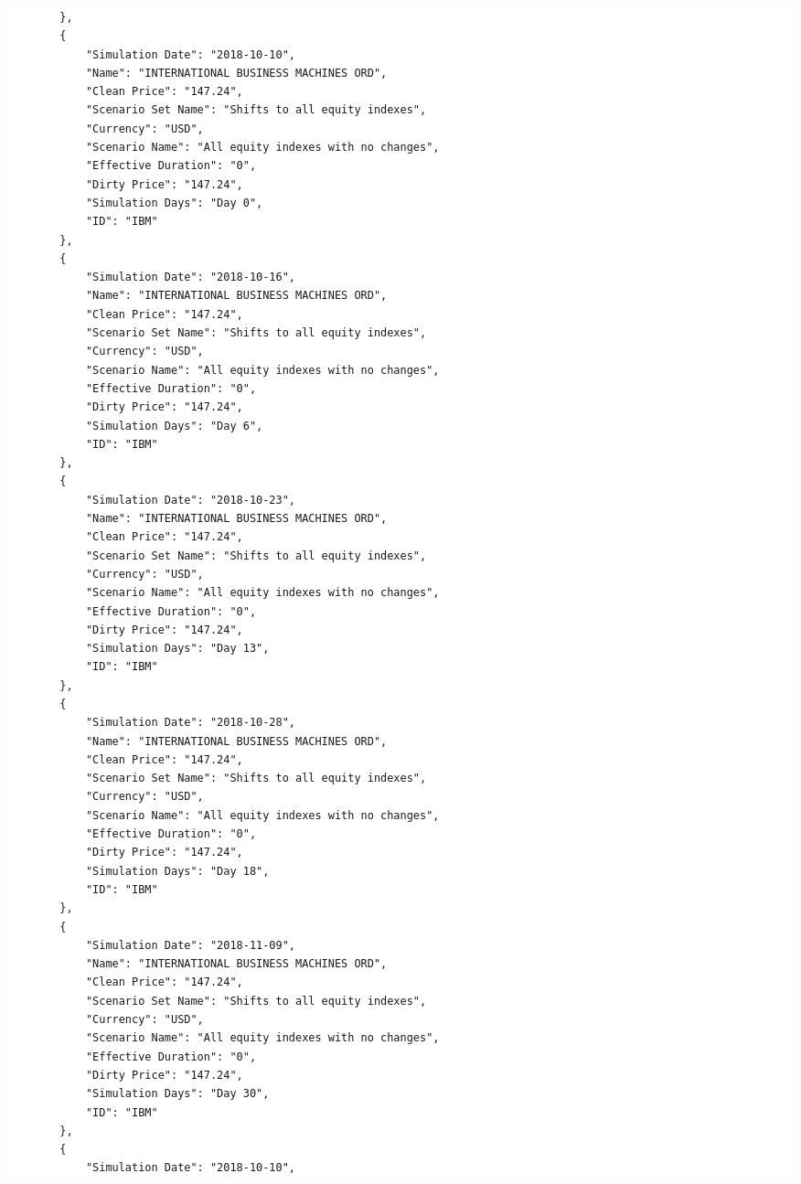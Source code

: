 ```
        },
        {
            "Simulation Date": "2018-10-10",
            "Name": "INTERNATIONAL BUSINESS MACHINES ORD",
            "Clean Price": "147.24",
            "Scenario Set Name": "Shifts to all equity indexes",
            "Currency": "USD",
            "Scenario Name": "All equity indexes with no changes",
            "Effective Duration": "0",
            "Dirty Price": "147.24",
            "Simulation Days": "Day 0",
            "ID": "IBM"
        },
        {
            "Simulation Date": "2018-10-16",
            "Name": "INTERNATIONAL BUSINESS MACHINES ORD",
            "Clean Price": "147.24",
            "Scenario Set Name": "Shifts to all equity indexes",
            "Currency": "USD",
            "Scenario Name": "All equity indexes with no changes",
            "Effective Duration": "0",
            "Dirty Price": "147.24",
            "Simulation Days": "Day 6",
            "ID": "IBM"
        },
        {
            "Simulation Date": "2018-10-23",
            "Name": "INTERNATIONAL BUSINESS MACHINES ORD",
            "Clean Price": "147.24",
            "Scenario Set Name": "Shifts to all equity indexes",
            "Currency": "USD",
            "Scenario Name": "All equity indexes with no changes",
            "Effective Duration": "0",
            "Dirty Price": "147.24",
            "Simulation Days": "Day 13",
            "ID": "IBM"
        },
        {
            "Simulation Date": "2018-10-28",
            "Name": "INTERNATIONAL BUSINESS MACHINES ORD",
            "Clean Price": "147.24",
            "Scenario Set Name": "Shifts to all equity indexes",
            "Currency": "USD",
            "Scenario Name": "All equity indexes with no changes",
            "Effective Duration": "0",
            "Dirty Price": "147.24",
            "Simulation Days": "Day 18",
            "ID": "IBM"
        },
        {
            "Simulation Date": "2018-11-09",
            "Name": "INTERNATIONAL BUSINESS MACHINES ORD",
            "Clean Price": "147.24",
            "Scenario Set Name": "Shifts to all equity indexes",
            "Currency": "USD",
            "Scenario Name": "All equity indexes with no changes",
            "Effective Duration": "0",
            "Dirty Price": "147.24",
            "Simulation Days": "Day 30",
            "ID": "IBM"
        },
        {
            "Simulation Date": "2018-10-10",
```